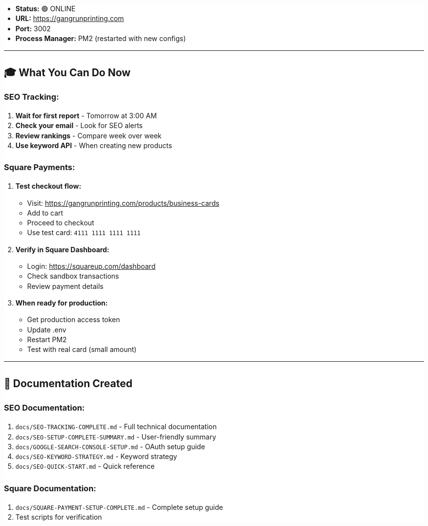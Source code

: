 - **Status:** 🟢 ONLINE
- **URL:** https://gangrunprinting.com
- **Port:** 3002
- **Process Manager:** PM2 (restarted with new configs)

---

## 🎓 What You Can Do Now

### SEO Tracking:

1. **Wait for first report** - Tomorrow at 3:00 AM
2. **Check your email** - Look for SEO alerts
3. **Review rankings** - Compare week over week
4. **Use keyword API** - When creating new products

### Square Payments:

1. **Test checkout flow:**
   - Visit: https://gangrunprinting.com/products/business-cards
   - Add to cart
   - Proceed to checkout
   - Use test card: `4111 1111 1111 1111`

2. **Verify in Square Dashboard:**
   - Login: https://squareup.com/dashboard
   - Check sandbox transactions
   - Review payment details

3. **When ready for production:**
   - Get production access token
   - Update .env
   - Restart PM2
   - Test with real card (small amount)

---

## 📝 Documentation Created

### SEO Documentation:

1. `docs/SEO-TRACKING-COMPLETE.md` - Full technical documentation
2. `docs/SEO-SETUP-COMPLETE-SUMMARY.md` - User-friendly summary
3. `docs/GOOGLE-SEARCH-CONSOLE-SETUP.md` - OAuth setup guide
4. `docs/SEO-KEYWORD-STRATEGY.md` - Keyword strategy
5. `docs/SEO-QUICK-START.md` - Quick reference

### Square Documentation:

1. `docs/SQUARE-PAYMENT-SETUP-COMPLETE.md` - Complete setup guide
2. Test scripts for verification
